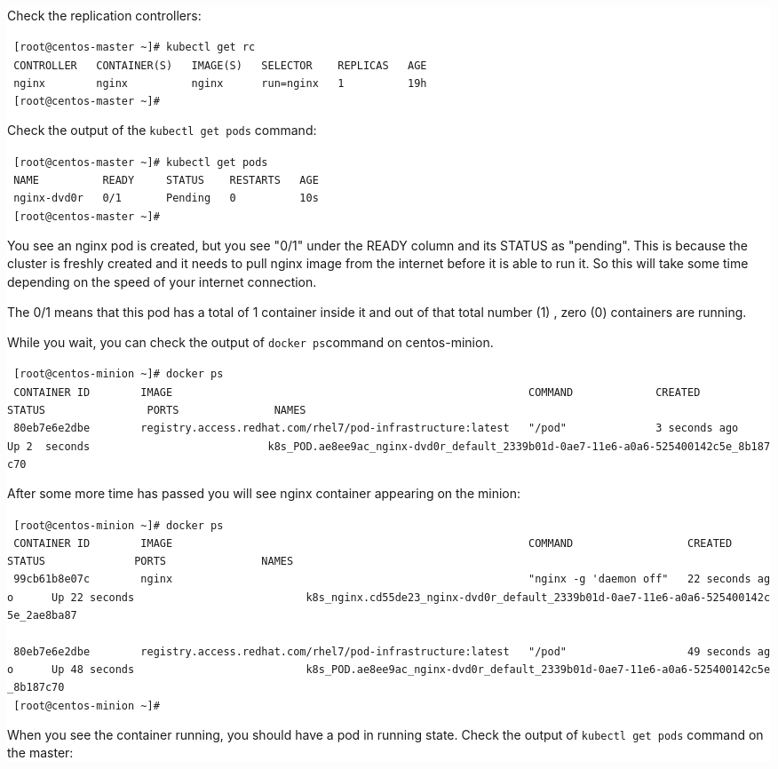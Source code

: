 

Check the replication controllers:

```
 [root@centos-master ~]# kubectl get rc
 CONTROLLER   CONTAINER(S)   IMAGE(S)   SELECTOR    REPLICAS   AGE
 nginx        nginx          nginx      run=nginx   1          19h
 [root@centos-master ~]# 
``` 



Check the output of the `kubectl get pods` command:
```
 [root@centos-master ~]# kubectl get pods
 NAME          READY     STATUS    RESTARTS   AGE
 nginx-dvd0r   0/1       Pending   0          10s
 [root@centos-master ~]#
``` 

You see an nginx pod is created, but you see "0/1" under the READY column and its STATUS as "pending". This is because the cluster is freshly created and it needs to pull nginx image from the internet before it is able to run it. So this will take some time depending on the speed of your internet connection.

The 0/1 means that this pod has a total of 1 container inside it and out of that total number (1) , zero (0) containers are running. 

While you wait, you can check the output of `docker ps`command on centos-minion. 

```
 [root@centos-minion ~]# docker ps
 CONTAINER ID        IMAGE                                                        COMMAND             CREATED             STATUS                PORTS               NAMES
 80eb7e6e2dbe        registry.access.redhat.com/rhel7/pod-infrastructure:latest   "/pod"              3 seconds ago       Up 2  seconds                            k8s_POD.ae8ee9ac_nginx-dvd0r_default_2339b01d-0ae7-11e6-a0a6-525400142c5e_8b187c70
``` 

After some more time has passed you will see nginx container appearing on the minion:

```
 [root@centos-minion ~]# docker ps
 CONTAINER ID        IMAGE                                                        COMMAND                  CREATED              STATUS              PORTS               NAMES
 99cb61b8e07c        nginx                                                        "nginx -g 'daemon off"   22 seconds ago      Up 22 seconds                           k8s_nginx.cd55de23_nginx-dvd0r_default_2339b01d-0ae7-11e6-a0a6-525400142c5e_2ae8ba87

 80eb7e6e2dbe        registry.access.redhat.com/rhel7/pod-infrastructure:latest   "/pod"                   49 seconds ago      Up 48 seconds                           k8s_POD.ae8ee9ac_nginx-dvd0r_default_2339b01d-0ae7-11e6-a0a6-525400142c5e_8b187c70
 [root@centos-minion ~]# 
``` 

When you see the container running, you should have a pod in running state. Check the output of `kubectl get pods` command on the master:
